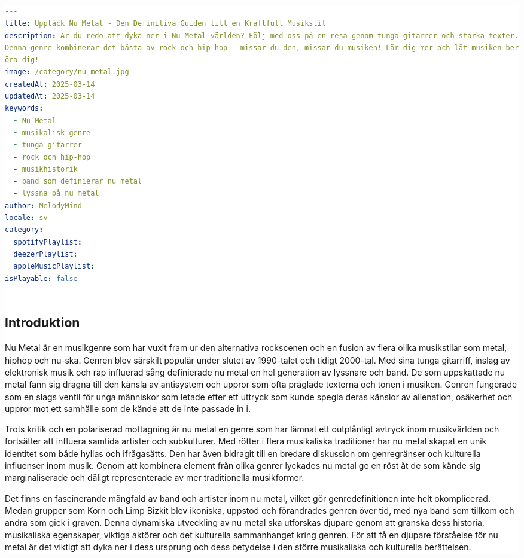 ```yaml
---
title: Upptäck Nu Metal - Den Definitiva Guiden till en Kraftfull Musikstil
description: Är du redo att dyka ner i Nu Metal-världen? Följ med oss på en resa genom tunga gitarrer och starka texter. Denna genre kombinerar det bästa av rock och hip-hop - missar du den, missar du musiken! Lär dig mer och låt musiken beröra dig!
image: /category/nu-metal.jpg
createdAt: 2025-03-14
updatedAt: 2025-03-14
keywords:
  - Nu Metal
  - musikalisk genre
  - tunga gitarrer
  - rock och hip-hop
  - musikhistorik
  - band som definierar nu metal
  - lyssna på nu metal
author: MelodyMind
locale: sv
category:
  spotifyPlaylist: 
  deezerPlaylist: 
  appleMusicPlaylist: 
isPlayable: false
---
```



## Introduktion


Nu Metal är en musikgenre som har vuxit fram ur den alternativa rockscenen och en fusion av flera olika musikstilar som metal, hiphop och nu-ska. Genren blev särskilt populär under slutet av 1990-talet och tidigt 2000-tal. Med sina tunga gitarriff, inslag av elektronisk musik och rap influerad sång definierade nu metal en hel generation av lyssnare och band. De som uppskattade nu metal fann sig dragna till den känsla av antisystem och uppror som ofta präglade texterna och tonen i musiken. Genren fungerade som en slags ventil för unga människor som letade efter ett uttryck som kunde spegla deras känslor av alienation, osäkerhet och uppror mot ett samhälle som de kände att de inte passade in i.

Trots kritik och en polariserad mottagning är nu metal en genre som har lämnat ett outplånligt avtryck inom musikvärlden och fortsätter att influera samtida artister och subkulturer. Med rötter i flera musikaliska traditioner har nu metal skapat en unik identitet som både hyllas och ifrågasätts. Den har även bidragit till en bredare diskussion om genregränser och kulturella influenser inom musik. Genom att kombinera element från olika genrer lyckades nu metal ge en röst åt de som kände sig marginaliserade och dåligt representerade av mer traditionella musikformer.

Det finns en fascinerande mångfald av band och artister inom nu metal, vilket gör genredefinitionen inte helt okomplicerad. Medan grupper som Korn och Limp Bizkit blev ikoniska, uppstod och förändrades genren över tid, med nya band som tillkom och andra som gick i graven. Denna dynamiska utveckling av nu metal ska utforskas djupare genom att granska dess historia, musikaliska egenskaper, viktiga aktörer och det kulturella sammanhanget kring genren. För att få en djupare förståelse för nu metal är det viktigt att dyka ner i dess ursprung och dess betydelse i den större musikaliska och kulturella berättelsen.
